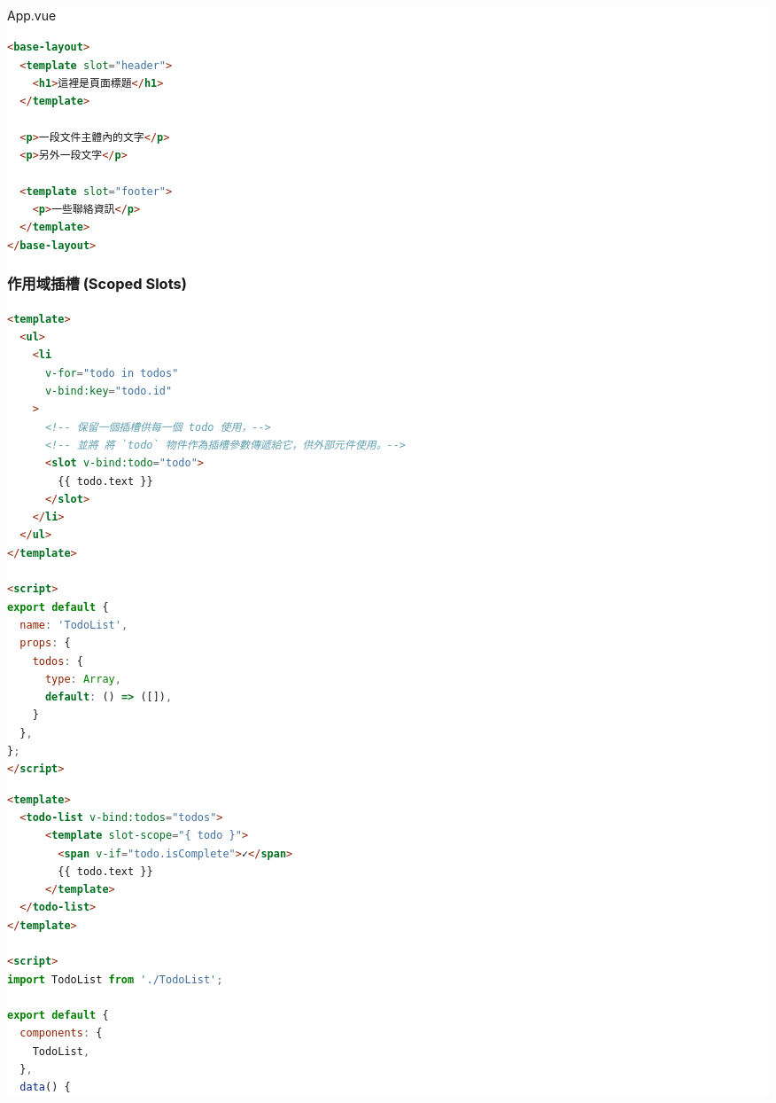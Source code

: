 App.vue

```html
<base-layout>
  <template slot="header">
    <h1>這裡是頁面標題</h1>
  </template>

  <p>一段文件主體內的文字</p>
  <p>另外一段文字</p>

  <template slot="footer">
    <p>一些聯絡資訊</p>
  </template>
</base-layout>
```

### 作用域插槽 (Scoped Slots)

```html
<template>
  <ul>
    <li
      v-for="todo in todos"
      v-bind:key="todo.id"
    >
      <!-- 保留一個插槽供每一個 todo 使用，-->
      <!-- 並將 將 `todo` 物件作為插槽參數傳遞給它，供外部元件使用。-->
      <slot v-bind:todo="todo">
        {{ todo.text }}
      </slot>
    </li>
  </ul>
</template>

<script>
export default {
  name: 'TodoList',
  props: {
    todos: {
      type: Array,
      default: () => ([]),
    }
  },
};
</script>
```

```html
<template>
  <todo-list v-bind:todos="todos">
      <template slot-scope="{ todo }">
        <span v-if="todo.isComplete">✓</span>
        {{ todo.text }}
      </template>
  </todo-list>
</template>

<script>
import TodoList from './TodoList';

export default {
  components: {
    TodoList,
  },
  data() {
```